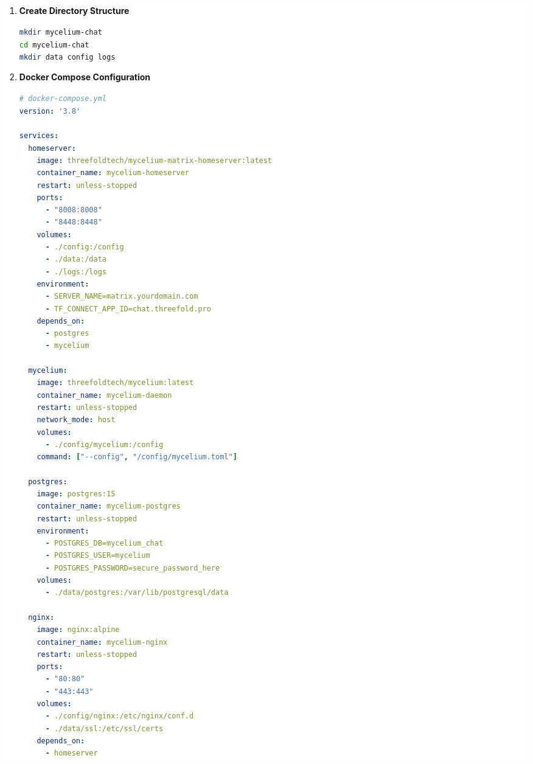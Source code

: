 1. **Create Directory Structure**
   ```bash
   mkdir mycelium-chat
   cd mycelium-chat
   mkdir data config logs
   ```

2. **Docker Compose Configuration**
   ```yaml
   # docker-compose.yml
   version: '3.8'
   
   services:
     homeserver:
       image: threefoldtech/mycelium-matrix-homeserver:latest
       container_name: mycelium-homeserver
       restart: unless-stopped
       ports:
         - "8008:8008"
         - "8448:8448"
       volumes:
         - ./config:/config
         - ./data:/data
         - ./logs:/logs
       environment:
         - SERVER_NAME=matrix.yourdomain.com
         - TF_CONNECT_APP_ID=chat.threefold.pro
       depends_on:
         - postgres
         - mycelium
   
     mycelium:
       image: threefoldtech/mycelium:latest
       container_name: mycelium-daemon
       restart: unless-stopped
       network_mode: host
       volumes:
         - ./config/mycelium:/config
       command: ["--config", "/config/mycelium.toml"]
   
     postgres:
       image: postgres:15
       container_name: mycelium-postgres
       restart: unless-stopped
       environment:
         - POSTGRES_DB=mycelium_chat
         - POSTGRES_USER=mycelium
         - POSTGRES_PASSWORD=secure_password_here
       volumes:
         - ./data/postgres:/var/lib/postgresql/data
   
     nginx:
       image: nginx:alpine
       container_name: mycelium-nginx
       restart: unless-stopped
       ports:
         - "80:80"
         - "443:443"
       volumes:
         - ./config/nginx:/etc/nginx/conf.d
         - ./data/ssl:/etc/ssl/certs
       depends_on:
         - homeserver
   ```

